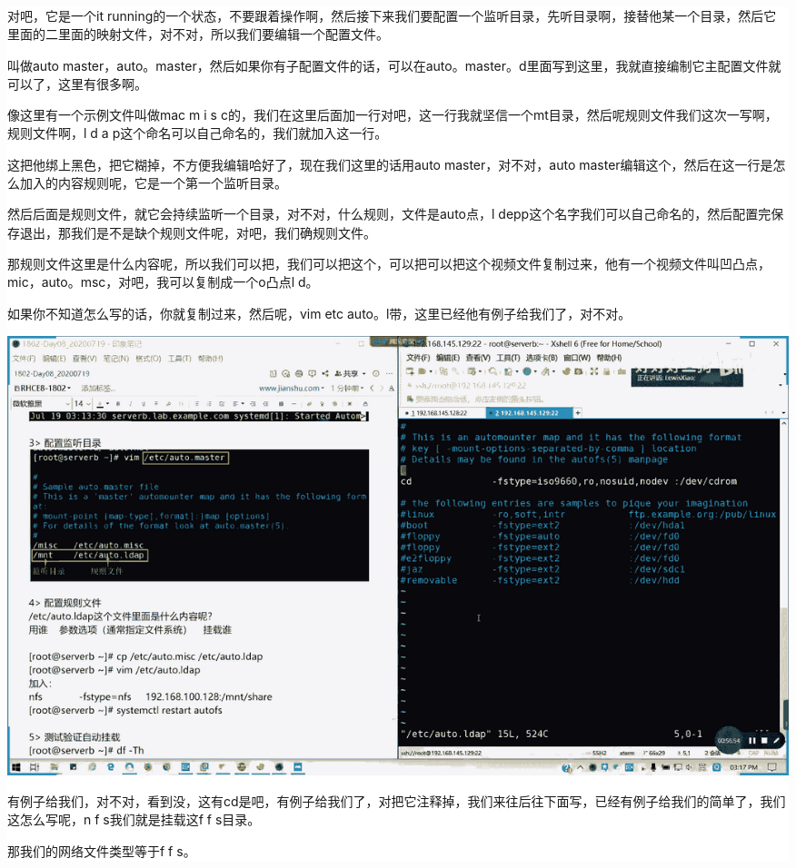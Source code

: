 对吧，它是一个it running的一个状态，不要跟着操作啊，然后接下来我们要配置一个监听目录，先听目录啊，接替他某一个目录，然后它里面的二里面的映射文件，对不对，所以我们要编辑一个配置文件。

叫做auto master，auto。master，然后如果你有子配置文件的话，可以在auto。master。d里面写到这里，我就直接编制它主配置文件就可以了，这里有很多啊。

像这里有一个示例文件叫做mac m i s c的，我们在这里后面加一行对吧，这一行我就坚信一个mt目录，然后呢规则文件我们这次一写啊，规则文件啊，l d a p这个命名可以自己命名的，我们就加入这一行。

这把他绑上黑色，把它糊掉，不方便我编辑哈好了，现在我们这里的话用auto master，对不对，auto master编辑这个，然后在这一行是怎么加入的内容规则呢，它是一个第一个监听目录。

然后后面是规则文件，就它会持续监听一个目录，对不对，什么规则，文件是auto点，l depp这个名字我们可以自己命名的，然后配置完保存退出，那我们是不是缺个规则文件呢，对吧，我们确规则文件。

那规则文件这里是什么内容呢，所以我们可以把，我们可以把这个，可以把可以把这个视频文件复制过来，他有一个视频文件叫凹凸点，mic，auto。msc，对吧，我可以复制成一个o凸点l d。

如果你不知道怎么写的话，你就复制过来，然后呢，vim etc auto。l带，这里已经他有例子给我们了，对不对。



![](img/4000b020efd2a8e5c00b8244a677e5c6_146.png)

有例子给我们，对不对，看到没，这有cd是吧，有例子给我们了，对把它注释掉，我们来往后往下面写，已经有例子给我们的简单了，我们这怎么写呢，n f s我们就是挂载这f f s目录。

那我们的网络文件类型等于f f s。
